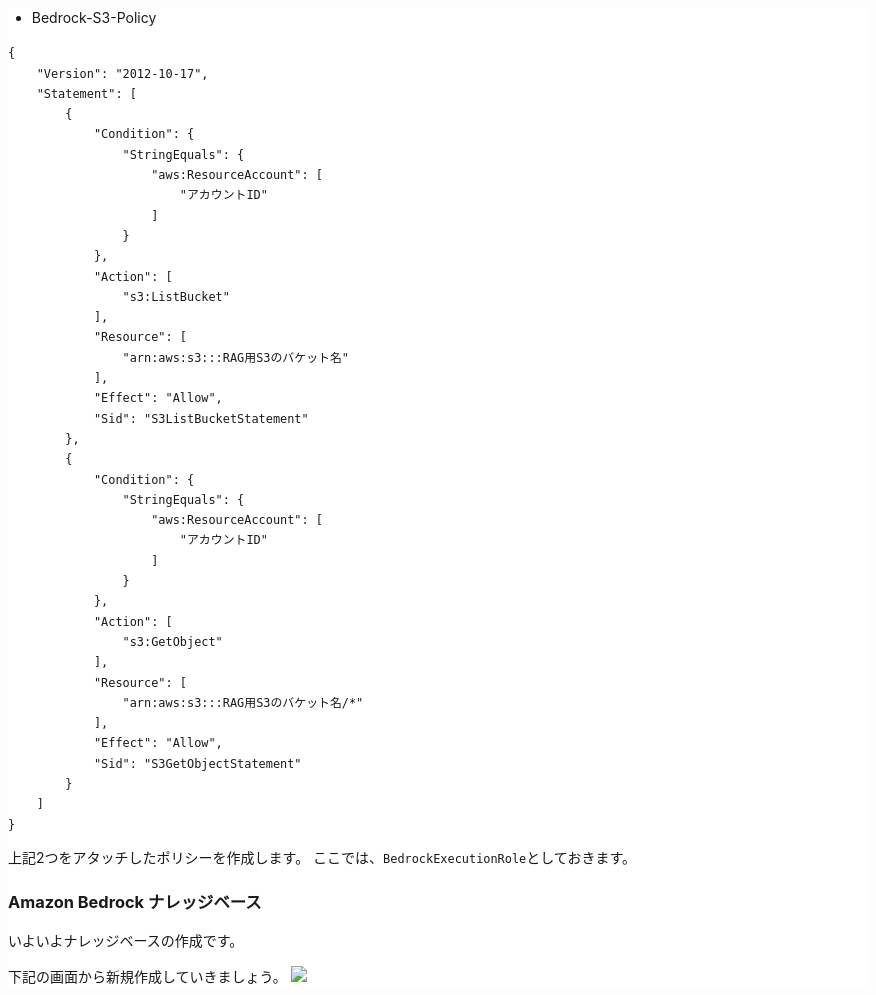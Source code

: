 - Bedrock-S3-Policy
```
{
    "Version": "2012-10-17",
    "Statement": [
        {
            "Condition": {
                "StringEquals": {
                    "aws:ResourceAccount": [
                        "アカウントID"
                    ]
                }
            },
            "Action": [
                "s3:ListBucket"
            ],
            "Resource": [
                "arn:aws:s3:::RAG用S3のバケット名"
            ],
            "Effect": "Allow",
            "Sid": "S3ListBucketStatement"
        },
        {
            "Condition": {
                "StringEquals": {
                    "aws:ResourceAccount": [
                        "アカウントID"
                    ]
                }
            },
            "Action": [
                "s3:GetObject"
            ],
            "Resource": [
                "arn:aws:s3:::RAG用S3のバケット名/*"
            ],
            "Effect": "Allow",
            "Sid": "S3GetObjectStatement"
        }
    ]
}
```

上記2つをアタッチしたポリシーを作成します。
ここでは、`BedrockExecutionRole`としておきます。

### Amazon Bedrock ナレッジベース
いよいよナレッジベースの作成です。

下記の画面から新規作成していきましょう。
![](https://storage.googleapis.com/zenn-user-upload/50e9da5002ca-20250710.png)
